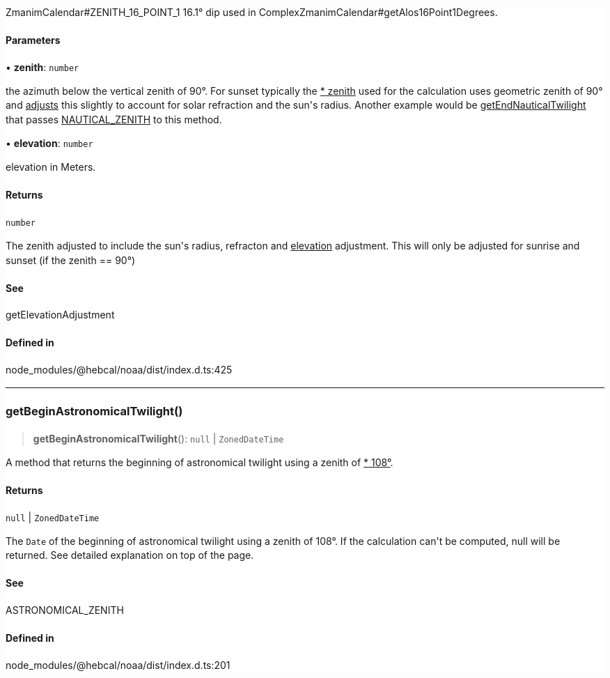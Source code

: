 ZmanimCalendar#ZENITH_16_POINT_1 16.1&deg; dip used in
ComplexZmanimCalendar#getAlos16Point1Degrees.

#### Parameters

• **zenith**: `number`

the azimuth below the vertical zenith of 90&deg;. For sunset typically the [*            zenith](NOAACalculator.md#adjustzenith) used for the calculation uses geometric zenith of 90&deg; and [adjusts](NOAACalculator.md#adjustzenith)
           this slightly to account for solar refraction and the sun's radius. Another example would be
           [getEndNauticalTwilight](NOAACalculator.md#getendnauticaltwilight) that passes
           [NAUTICAL_ZENITH](NOAACalculator.md#nautical_zenith) to this method.

• **elevation**: `number`

elevation in Meters.

#### Returns

`number`

The zenith adjusted to include the sun's radius, refracton
        and [elevation](NOAACalculator.md#getelevationadjustment) adjustment. This will only be adjusted for
        sunrise and sunset (if the zenith == 90&deg;)

#### See

getElevationAdjustment

#### Defined in

node\_modules/@hebcal/noaa/dist/index.d.ts:425

***

### getBeginAstronomicalTwilight()

> **getBeginAstronomicalTwilight**(): `null` \| `ZonedDateTime`

A method that returns the beginning of astronomical twilight using a zenith of [* 108&deg;](NOAACalculator.md#astronomical_zenith).

#### Returns

`null` \| `ZonedDateTime`

The `Date` of the beginning of astronomical twilight using a zenith of 108&deg;. If the
        calculation can't be computed, null will be returned. See detailed explanation on top of the page.

#### See

ASTRONOMICAL_ZENITH

#### Defined in

node\_modules/@hebcal/noaa/dist/index.d.ts:201
